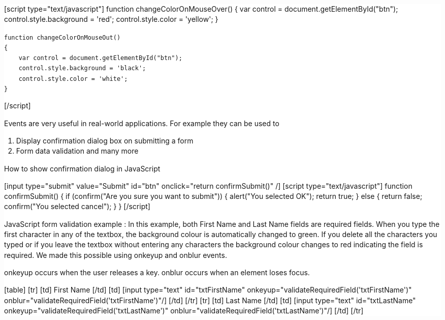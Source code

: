 [script type="text/javascript"]
    function changeColorOnMouseOver() 
    {
        var control = document.getElementById("btn");
        control.style.background = 'red';
        control.style.color = 'yellow';
    }

    function changeColorOnMouseOut() 
    {
        var control = document.getElementById("btn");
        control.style.background = 'black';
        control.style.color = 'white';
    }
[/script]

Events are very useful in real-world applications. For example they can be used to 
1. Display confirmation dialog box on submitting a form
2. Form data validation and many more

How to show confirmation dialog in JavaScript

[input type="submit" value="Submit" id="btn" onclick="return confirmSubmit()" /]
[script type="text/javascript"]
    function confirmSubmit() 
    {
        if (confirm("Are you sure you want to submit")) 
        {
            alert("You selected OK");
            return true;
        }
        else 
        {
            return false;
            confirm("You selected cancel");
        }
    }
[/script]

JavaScript form validation example : In this example, both First Name and Last Name fields are required fields. When you type the first character in any of the textbox, the background colour is automatically changed to green. If you delete all the characters you typed or if you leave the textbox without entering any characters the background colour changes to red indicating the field is required. We made this possible using onkeyup and onblur events.

onkeyup occurs when the user releases a key.
onblur occurs when an element loses focus.

[table]
    [tr]
        [td]
            First Name
        [/td]
        [td]
            [input type="text" id="txtFirstName" onkeyup="validateRequiredField('txtFirstName')"
                   onblur="validateRequiredField('txtFirstName')"/]
        [/td]
    [/tr]
    [tr]
        [td]
            Last Name
        [/td]
        [td]
            [input type="text" id="txtLastName" onkeyup="validateRequiredField('txtLastName')" 
                   onblur="validateRequiredField('txtLastName')"/]
        [/td]
    [/tr]